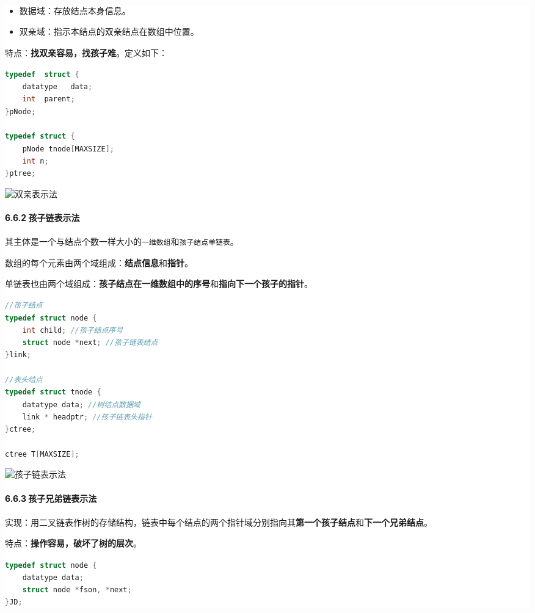 - 数据域：存放结点本身信息。

- 双亲域：指示本结点的双亲结点在数组中位置。

特点：**找双亲容易，找孩子难**。定义如下：

```c
typedef  struct {   
    datatype   data;
    int  parent;
}pNode;

typedef struct {  
    pNode tnode[MAXSIZE];
    int n;
}ptree; 

```

![双亲表示法](https://cdn.jsdelivr.net/gh/jitwxs/cdn/blog/posts/201709/20170923130840241.png)

#### 6.6.2 孩子链表示法

其主体是一个与结点个数一样大小的`一维数组`和`孩子结点单链表`。

数组的每个元素由两个域组成：**结点信息**和**指针**。

单链表也由两个域组成：**孩子结点在一维数组中的序号**和**指向下一个孩子的指针**。

```c
//孩子结点
typedef struct node { 
    int child; //孩子结点序号
    struct node *next; //孩子链表结点
}link;

//表头结点
typedef struct tnode { 
    datatype data; //树结点数据域
    link * headptr; //孩子链表头指针
}ctree;

ctree T[MAXSIZE];
```

![孩子链表示法](https://cdn.jsdelivr.net/gh/jitwxs/cdn/blog/posts/201709/20170923130857132.png)

#### 6.6.3 孩子兄弟链表示法

实现：用二叉链表作树的存储结构，链表中每个结点的两个指针域分别指向其**第一个孩子结点**和**下一个兄弟结点**。

特点：**操作容易，破坏了树的层次**。

```c
typedef struct node {   
    datatype data;
    struct node *fson, *next;
}JD;

```
